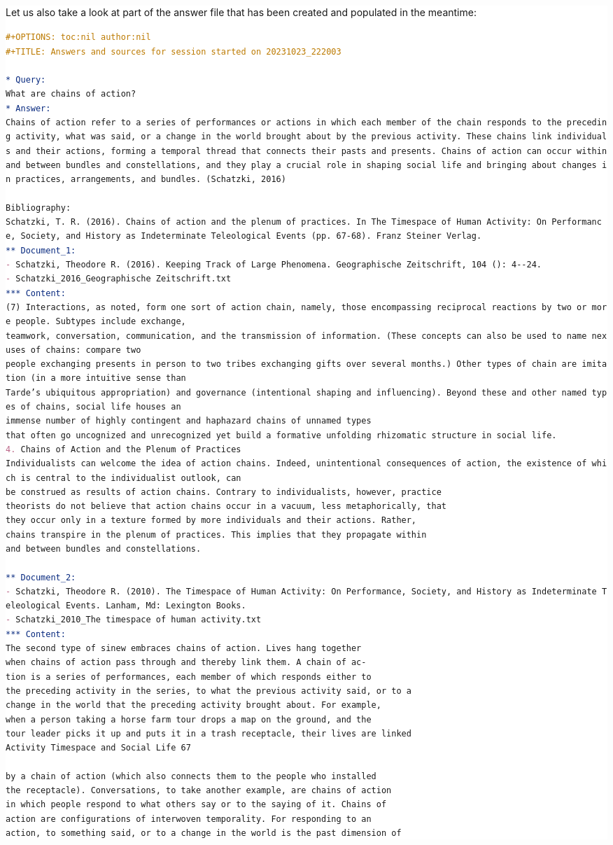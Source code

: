 Let us also take a look at part of the answer file that has been created and populated in the meantime:
```org
#+OPTIONS: toc:nil author:nil
#+TITLE: Answers and sources for session started on 20231023_222003

* Query:
What are chains of action?
* Answer:
Chains of action refer to a series of performances or actions in which each member of the chain responds to the preceding activity, what was said, or a change in the world brought about by the previous activity. These chains link individuals and their actions, forming a temporal thread that connects their pasts and presents. Chains of action can occur within and between bundles and constellations, and they play a crucial role in shaping social life and bringing about changes in practices, arrangements, and bundles. (Schatzki, 2016) 

Bibliography:
Schatzki, T. R. (2016). Chains of action and the plenum of practices. In The Timespace of Human Activity: On Performance, Society, and History as Indeterminate Teleological Events (pp. 67-68). Franz Steiner Verlag.
** Document_1:
- Schatzki, Theodore R. (2016). Keeping Track of Large Phenomena. Geographische Zeitschrift, 104 (): 4--24.
- Schatzki_2016_Geographische Zeitschrift.txt
*** Content:
(7) Interactions, as noted, form one sort of action chain, namely, those encompassing reciprocal reactions by two or more people. Subtypes include exchange,
teamwork, conversation, communication, and the transmission of information. (These concepts can also be used to name nexuses of chains: compare two
people exchanging presents in person to two tribes exchanging gifts over several months.) Other types of chain are imitation (in a more intuitive sense than
Tarde’s ubiquitous appropriation) and governance (intentional shaping and influencing). Beyond these and other named types of chains, social life houses an
immense number of highly contingent and haphazard chains of unnamed types
that often go uncognized and unrecognized yet build a formative unfolding rhizomatic structure in social life.
4. Chains of Action and the Plenum of Practices
Individualists can welcome the idea of action chains. Indeed, unintentional consequences of action, the existence of which is central to the individualist outlook, can
be construed as results of action chains. Contrary to individualists, however, practice
theorists do not believe that action chains occur in a vacuum, less metaphorically, that
they occur only in a texture formed by more individuals and their actions. Rather,
chains transpire in the plenum of practices. This implies that they propagate within
and between bundles and constellations.

** Document_2:
- Schatzki, Theodore R. (2010). The Timespace of Human Activity: On Performance, Society, and History as Indeterminate Teleological Events. Lanham, Md: Lexington Books.
- Schatzki_2010_The timespace of human activity.txt
*** Content:
The second type of sinew embraces chains of action. Lives hang together
when chains of action pass through and thereby link them. A chain of ac-
tion is a series of performances, each member of which responds either to
the preceding activity in the series, to what the previous activity said, or to a
change in the world that the preceding activity brought about. For example,
when a person taking a horse farm tour drops a map on the ground, and the
tour leader picks it up and puts it in a trash receptacle, their lives are linked
Activity Timespace and Social Life 67

by a chain of action (which also connects them to the people who installed
the receptacle). Conversations, to take another example, are chains of action
in which people respond to what others say or to the saying of it. Chains of
action are configurations of interwoven temporality. For responding to an
action, to something said, or to a change in the world is the past dimension of
```